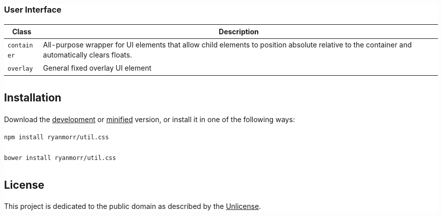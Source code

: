 ### User Interface

Class        | Description
------------ | ---------------------------------------------------------------------------------------------------------------------------------------------
`container`  | All-purpose wrapper for UI elements that allow child elements to position absolute relative to the container and automatically clears floats.
`overlay`    | General fixed overlay UI element

## Installation

Download the [development](http://github.com/ryanmorr/util.css/raw/master/util.css) or [minified](http://github.com/ryanmorr/util.css/raw/master/util.min.css) version, or install it in one of the following ways:

``` sh
npm install ryanmorr/util.css

bower install ryanmorr/util.css
```

## License

This project is dedicated to the public domain as described by the [Unlicense](http://unlicense.org/).

[project-url]: https://github.com/ryanmorr/util.css
[version-image]: https://badge.fury.io/gh/ryanmorr%2Futil.css.svg
[build-url]: https://travis-ci.org/ryanmorr/util.css
[build-image]: https://travis-ci.org/ryanmorr/util.css.svg
[dependencies-image]: https://david-dm.org/ryanmorr/util.css.svg
[license-image]: https://img.shields.io/badge/license-Unlicense-blue.svg
[license-url]: UNLICENSE
[file-size-image]: https://badge-size.herokuapp.com/ryanmorr/util.css/master/util.min.css.svg?color=blue&label=file%20size
